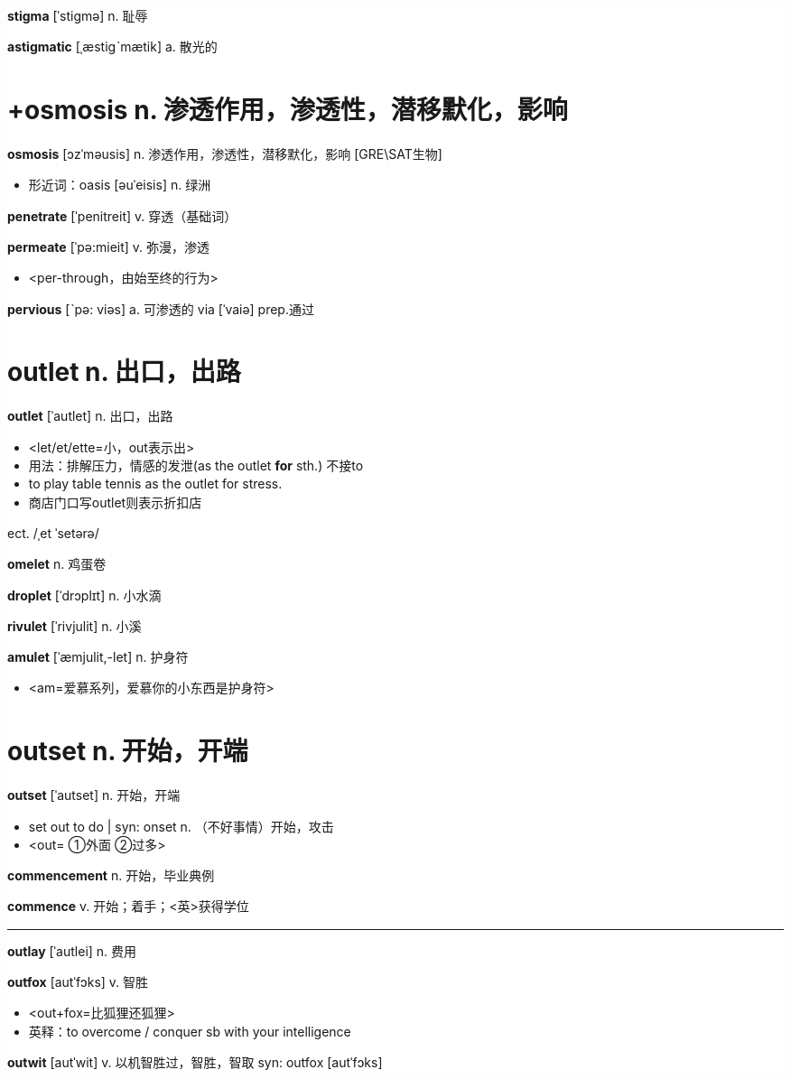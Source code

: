 **stigma**   [ˈstigmə] n. 耻辱

**astigmatic**  [ˌæstigˋmætik]  a. 散光的

# +osmosis n. 渗透作用，渗透性，潜移默化，影响

**osmosis**  [ɔzˈməusis] n. 渗透作用，渗透性，潜移默化，影响
[GRE\SAT生物]
-  形近词：oasis [əuˈeisis] n. 绿洲

**penetrate**  [ˈpenitreit] v. 穿透（基础词）

**permeate**  [ˈpə:mieit] v. 弥漫，渗透  
-  <per-through，由始至终的行为>

**pervious**  [ˋpə: viəs]  a. 可渗透的   via [ˈvaiə] prep.通过

# outlet n. 出口，出路	

**outlet**  [ˈautlet] n. 出口，出路	
-  <let/et/ette=小，out表示出>
-  用法：排解压力，情感的发泄(as the outlet **for** sth.) 不接to 
-  to play table tennis as the outlet for stress.
-  商店门口写outlet则表示折扣店

ect. /ˌet ˈsetərə/ 

**omelet** n. 鸡蛋卷

**droplet**  [ˈdrɔplɪt] n. 小水滴

**rivulet**  [ˈrivjulit] n. 小溪

**amulet**  [ˈæmjulit,-let] n. 护身符
-  <am=爱慕系列，爱慕你的小东西是护身符>

# outset n. 开始，开端

**outset**  [ˈautset] n. 开始，开端 
-  set out to do  | syn: onset  n. （不好事情）开始，攻击
-  <out= ①外面 ②过多>

**commencement** n. 开始，毕业典例

**commence** v. 开始；着手；<英>获得学位

---
 
**outlay**   [ˈautlei] n. 费用

**outfox** [autˈfɔks] v. 智胜  
-  <out+fox=比狐狸还狐狸>
-  英释：to overcome / conquer sb with your intelligence

**outwit**  [autˈwit] v. 以机智胜过，智胜，智取  syn: outfox [autˈfɔks]
